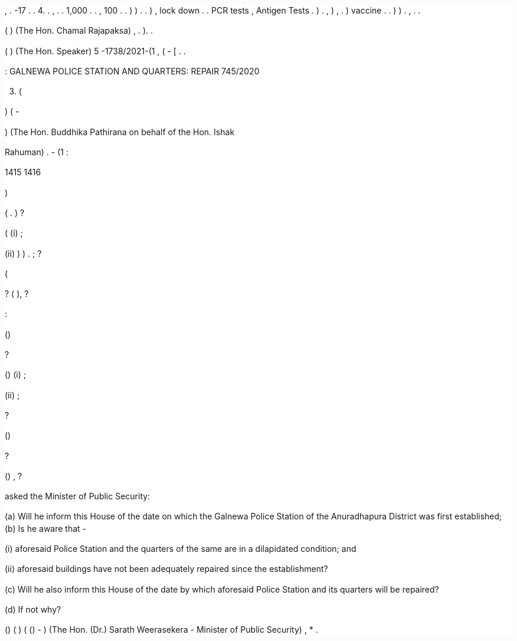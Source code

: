 , . -17 . . 4. . , . . 1,000 . . , 100 . . ) ) . . ) , lock down . . PCR tests , Antigen Tests . ) . , ) , . ) vaccine . . ) ) . , . .

( ) (The Hon. Chamal Rajapaksa) , . ). .

( ) (The Hon. Speaker) 5 -1738/2021-(1 , ( - [ . .

: GALNEWA POLICE STATION AND QUARTERS: REPAIR 745/2020

3. (

) ( -

) (The Hon. Buddhika Pathirana on behalf of the Hon. Ishak

Rahuman) . - (1 :

1415 1416

)

( . ) ?

( (i) ;

(ii) ) ) . ; ?

(

? ( ), ?

:

()

?

() (i) ;

(ii) ;

?

()

?

() , ?

asked the Minister of Public Security:

(a) Will he inform this House of the date on which the Galnewa Police Station of the Anuradhapura District was first established; (b) Is he aware that -

(i) aforesaid Police Station and the quarters of the same are in a dilapidated condition; and

(ii) aforesaid buildings have not been adequately repaired since the establishment?

(c) Will he also inform this House of the date by which aforesaid Police Station and its quarters will be repaired?

(d) If not why?

() ( ) ( () - ) (The Hon. (Dr.) Sarath Weerasekera - Minister of Public Security) , * .
